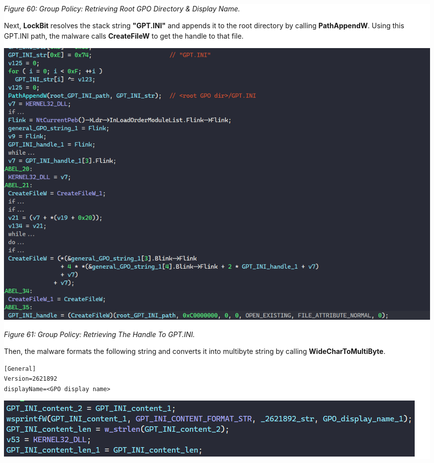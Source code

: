 *Figure 60: Group Policy: Retrieving Root GPO Directory & Display Name.*

Next, **LockBit** resolves the stack string **"GPT.INI"** and appends it to the root directory by calling **PathAppendW**. Using this GPT.INI path, the malware calls **CreateFileW** to get the handle to that file.

![alt text](/uploads/lockbit61.PNG)

*Figure 61: Group Policy: Retrieving The Handle To GPT.INI.*

Then, the malware formats the following string and converts it into multibyte string by calling **WideCharToMultiByte**.

```
[General]
Version=2621892
displayName=<GPO display name>
```

![alt text](/uploads/lockbit62.PNG)
